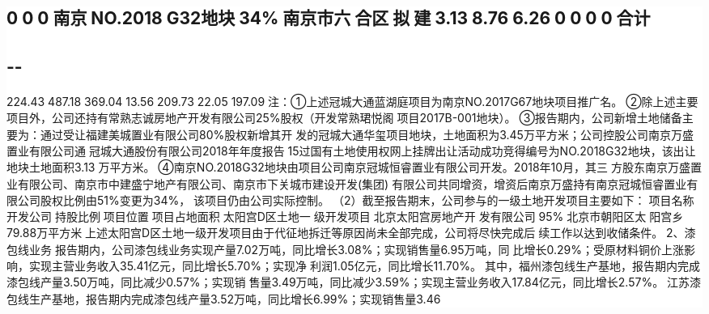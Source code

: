 0
0
0
南京
NO.2018
G32地块
34%
南京市六
合区
拟
建
3.13
8.76
6.26
0
0
0
0
合计
--
--
--
224.43
487.18
369.04
13.56
209.73
22.05
197.09
注：①上述冠城大通蓝湖庭项目为南京NO.2017G67地块项目推广名。
②除上述主要项目外，公司还持有常熟志诚房地产开发有限公司25%股权（开发常熟珺悦阁
项目2017B-001地块）。
③报告期内，公司新增土地储备主要为：通过受让福建美城置业有限公司80%股权新增其开
发的冠城大通华玺项目地块，土地面积为3.45万平方米；公司控股公司南京万盛置业有限公司通
冠城大通股份有限公司2018年年度报告
15过国有土地使用权网上挂牌出让活动成功竞得编号为NO.2018G32地块，该出让地块土地面积3.13
万平方米。
④南京NO.2018G32地块由项目公司南京冠城恒睿置业有限公司开发。2018年10月，其三
方股东南京万盛置业有限公司、南京市中建盛宁地产有限公司、南京市下关城市建设开发(集团)
有限公司共同增资，增资后南京万盛持有南京冠城恒睿置业有限公司股权比例由51%变更为34%，
该项目仍由公司实际控制。
（2）截至报告期末，公司参与的一级土地开发项目主要如下：
项目名称
开发公司
持股比例
项目位置
项目占地面积
太阳宫D区土地一
级开发项目
北京太阳宫房地产开
发有限公司
95%
北京市朝阳区太
阳宫乡
79.88万平方米
上述太阳宫D区土地一级开发项目由于代征地拆迁等原因尚未全部完成，公司将尽快完成后
续工作以达到收储条件。
2、漆包线业务
报告期内，公司漆包线业务实现产量7.02万吨，同比增长3.08%；实现销售量6.95万吨，同
比增长0.29%；受原材料铜价上涨影响，实现主营业务收入35.41亿元，同比增长5.70%；实现净
利润1.05亿元，同比增长11.70%。
其中，福州漆包线生产基地，报告期内完成漆包线产量3.50万吨，同比减少0.57%；实现销
售量3.49万吨，同比减少3.59%；实现主营业务收入17.84亿元，同比增长2.57%。
江苏漆包线生产基地，报告期内完成漆包线产量3.52万吨，同比增长6.99%；实现销售量3.46